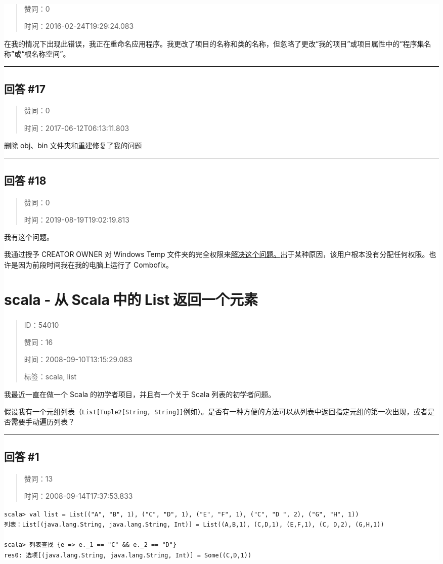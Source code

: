 > 赞同：0
> 
> 时间：2016-02-24T19:29:24.083

在我的情况下出现此错误，我正在重命名应用程序。我更改了项目的名称和类的名称，但忽略了更改“我的项目”或项目属性中的“程序集名称”或“根名称空间”。

* * *

## 回答 #17

> 赞同：0
> 
> 时间：2017-06-12T06:13:11.803

删除 obj、bin 文件夹和重建修复了我的问题

* * *

## 回答 #18

> 赞同：0
> 
> 时间：2019-08-19T19:02:19.813

我有这个问题。

我通过授予 CREATOR OWNER 对 Windows Temp 文件夹的完全权限来[解决这个问题。](https://stackoverflow.com/a/8315381/1038866)出于某种原因，该用户根本没有分配任何权限。也许是因为前段时间我在我的电脑上运行了 Combofix。

# scala - 从 Scala 中的 List 返回一个元素

> ID：54010
> 
> 赞同：16
> 
> 时间：2008-09-10T13:15:29.083
> 
> 标签：scala, list

我最近一直在做一个 Scala 的初学者项目，并且有一个关于 Scala 列表的初学者问题。

假设我有一个元组列表（`List[Tuple2[String, String]]`例如）。是否有一种方便的方法可以从列表中返回指定元组的第一次出现，或者是否需要手动遍历列表？

* * *

## 回答 #1

> 赞同：13
> 
> 时间：2008-09-14T17:37:53.833

```
scala> val list = List(("A", "B", 1), ("C", "D", 1), ("E", "F", 1), ("C", "D ", 2), ("G", "H", 1))
列表：List[(java.lang.String, java.lang.String, Int)] = List((A,B,1), (C,D,1), (E,F,1), (C, D,2), (G,H,1))

scala> 列表查找 {e => e._1 == "C" && e._2 == "D"}
res0: 选项[(java.lang.String, java.lang.String, Int)] = Some((C,D,1))

```
